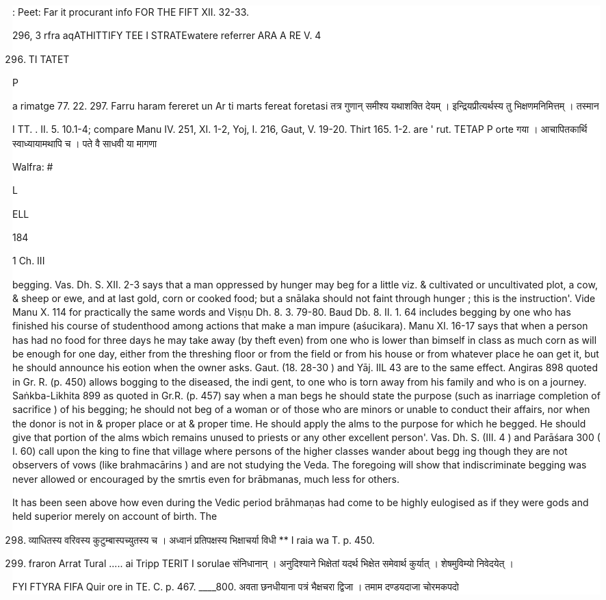 : Peet: Far it procurant info FOR THE FIFT XII. 32-33. 

296, 3 rfra aqATHITTIFY TEE I STRATEwatere referrer ARA A RE V. 4 

296. TI TATET 

P 

a rimatge 77. 22. 297. Farru haram fereret un Ar ti marts fereat foretasi तत्र गुणान् समीश्य यथाशक्ति देयम् । इन्द्रियप्रीत्यर्थस्य तु भिक्षणमनिमित्तम् । तस्मान 

I TT. . II. 5. 10.1-4; compare Manu IV. 251, XI. 1-2, Yoj, I. 216, Gaut, V. 19-20. Thirt 165. 1-2. are ' rut. TETAP P orte गया । आचापितकार्थि स्वाध्यायामथापि च । पते वै साधवी या मागणा 

Walfra: \# 



L 

ELL 

184 



1 Ch. III 

begging. Vas. Dh. S. XII. 2-3 says that a man oppressed by hunger may beg for a little viz. & cultivated or uncultivated plot, a cow, & sheep or ewe, and at last gold, corn or cooked food; but a snālaka should not faint through hunger ; this is the instruction'. Vide Manu X. 114 for practically the same words and Viṣṇu Dh. 8. 3. 79-80. Baud Db. 8. II. 1. 64 includes begging by one who has finished his course of studenthood among actions that make a man impure (aśucikara). Manu XI. 16-17 says that when a person has had no food for three days he may take away (by theft even) from one who is lower than bimself in class as much corn as will be enough for one day, either from the threshing floor or from the field or from his house or from whatever place he oan get it, but he should announce his eotion when the owner asks. Gaut. (18. 28-30 ) and Yāj. IIL 43 are to the same effect. Angiras 898 quoted in Gr. R. (p. 450) allows bogging to the diseased, the indi gent, to one who is torn away from his family and who is on a journey. Saṅkba-Likhita 899 as quoted in Gr.R. (p. 457) say when a man begs he should state the purpose (such as inarriage completion of sacrifice ) of his begging; he should not beg of a woman or of those who are minors or unable to conduct their affairs, nor when the donor is not in & proper place or at & proper time. He should apply the alms to the purpose for which he begged. He should give that portion of the alms wbich remains unused to priests or any other excellent person'. Vas. Dh. S. (III. 4 ) and Parāśara 300 ( I. 60) call upon the king to fine that village where persons of the higher classes wander about begg ing though they are not observers of vows (like brahmacārins ) and are not studying the Veda. The foregoing will show that indiscriminate begging was never allowed or encouraged by the smrtis even for brābmanas, much less for others. 

It has been seen above how even during the Vedic period brāhmaṇas had come to be highly eulogised as if they were gods and held superior merely on account of birth. The 

298. व्याधितस्य वरिवस्य कुटुम्बास्पच्युतस्य च । अध्वानं प्रतिपक्षस्य भिक्षाचर्या विधी ** I raia wa T. p. 450. 

299. fraron Arrat Tural ..... ai Tripp TERIT I sorulae संनिधानान् । अनुदिश्याने भिक्षेतां यदर्थ भिक्षेत समेवार्थ कुर्यात् । शेषमुविम्यो निवेदयेत् । 

FYI FTYRA FIFA Quir ore in TE. C. p. 467. ____800. अवता छनधीयाना पत्रं भैक्षचरा द्विजा । तमाम दण्डयदाजा चोरमकपदो 
